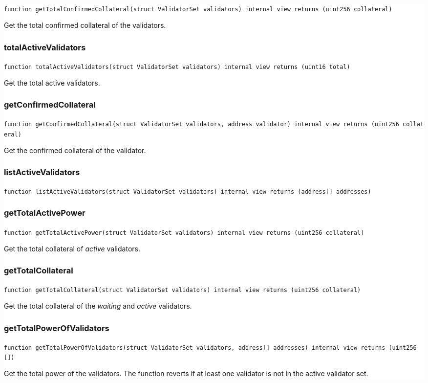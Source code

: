 ```solidity
function getTotalConfirmedCollateral(struct ValidatorSet validators) internal view returns (uint256 collateral)
```

Get the total confirmed collateral of the validators.

### totalActiveValidators

```solidity
function totalActiveValidators(struct ValidatorSet validators) internal view returns (uint16 total)
```

Get the total active validators.

### getConfirmedCollateral

```solidity
function getConfirmedCollateral(struct ValidatorSet validators, address validator) internal view returns (uint256 collateral)
```

Get the confirmed collateral of the validator.

### listActiveValidators

```solidity
function listActiveValidators(struct ValidatorSet validators) internal view returns (address[] addresses)
```

### getTotalActivePower

```solidity
function getTotalActivePower(struct ValidatorSet validators) internal view returns (uint256 collateral)
```

Get the total collateral of *active* validators.

### getTotalCollateral

```solidity
function getTotalCollateral(struct ValidatorSet validators) internal view returns (uint256 collateral)
```

Get the total collateral of the *waiting* and *active* validators.

### getTotalPowerOfValidators

```solidity
function getTotalPowerOfValidators(struct ValidatorSet validators, address[] addresses) internal view returns (uint256[])
```

Get the total power of the validators.
The function reverts if at least one validator is not in the active validator set.
